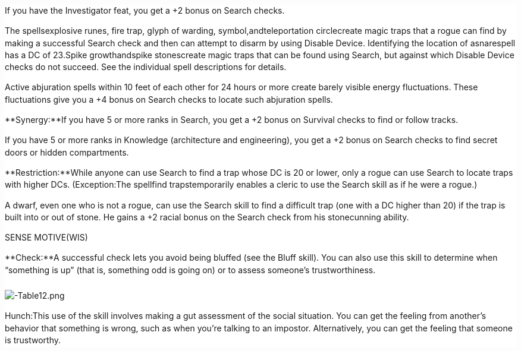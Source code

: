 If you have the Investigator feat, you get a +2 bonus on Search checks.

The spellsexplosive runes, fire trap, glyph of warding, symbol,andteleportation circlecreate magic traps that a rogue can find by making a successful Search check and then can attempt to disarm by using Disable Device. Identifying the location of asnarespell has a DC of 23.Spike growthandspike stonescreate magic traps that can be found using Search, but against which Disable Device checks do not succeed. See the individual spell descriptions for details.

Active abjuration spells within 10 feet of each other for 24 hours or more create barely visible energy fluctuations. These fluctuations give you a +4 bonus on Search checks to locate such abjuration spells.

**Synergy:**If you have 5 or more ranks in Search, you get a +2 bonus on Survival checks to find or follow tracks.

If you have 5 or more ranks in Knowledge (architecture and engineering), you get a +2 bonus on Search checks to find secret doors or hidden compartments.

**Restriction:**While anyone can use Search to find a trap whose DC is 20 or lower, only a rogue can use Search to locate traps with higher DCs. (Exception:The spellfind trapstemporarily enables a cleric to use the Search skill as if he were a rogue.)

A dwarf, even one who is not a rogue, can use the Search skill to find a difficult trap (one with a DC higher than 20) if the trap is built into or out of stone. He gains a +2 racial bonus on the Search check from his stonecunning ability.





SENSE MOTIVE(WIS)

**Check:**A successful check lets you avoid being bluffed (see the Bluff skill). You can also use this skill to determine when “something is up” (that is, something odd is going on) or to assess someone’s trustworthiness.







### 

### 













![-Table12.png](-Table12.png)





Hunch:This use of the skill involves making a gut assessment of the social situation. You can get the feeling from another’s behavior that something is wrong, such as when you’re talking to an impostor. Alternatively, you can get the feeling that someone is trustworthy.
